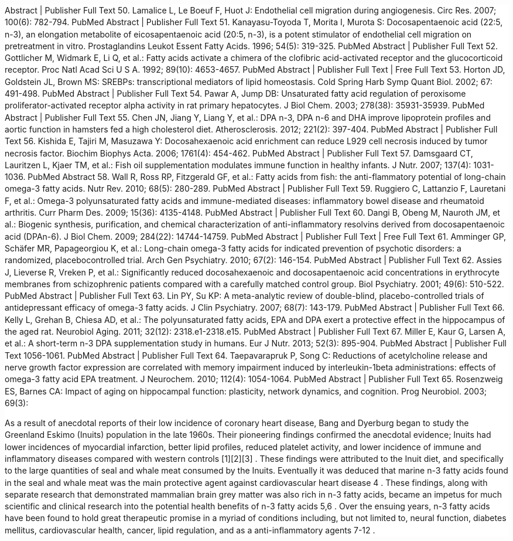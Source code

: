 Abstract | Publisher Full Text 50. Lamalice L, Le Boeuf F, Huot J: Endothelial cell migration during angiogenesis. Circ Res. 2007; 100(6): 782-794. PubMed Abstract | Publisher Full Text 51. Kanayasu-Toyoda T, Morita I, Murota S: Docosapentaenoic acid (22:5, n-3), an elongation metabolite of eicosapentaenoic acid (20:5, n-3), is a potent stimulator of endothelial cell migration on pretreatment in vitro. Prostaglandins Leukot Essent Fatty Acids. 1996; 54(5): 319-325. PubMed Abstract | Publisher Full Text 52. Gottlicher M, Widmark E, Li Q, et al.: Fatty acids activate a chimera of the clofibric acid-activated receptor and the glucocorticoid receptor. Proc Natl Acad Sci U S A. 1992; 89(10): 4653-4657. PubMed Abstract | Publisher Full Text | Free Full Text 53. Horton JD, Goldstein JL, Brown MS: SREBPs: transcriptional mediators of lipid homeostasis. Cold Spring Harb Symp Quant Biol. 2002; 67: 491-498. PubMed Abstract | Publisher Full Text 54. Pawar A, Jump DB: Unsaturated fatty acid regulation of peroxisome proliferator-activated receptor alpha activity in rat primary hepatocytes. J Biol Chem. 2003; 278(38): 35931-35939. PubMed Abstract | Publisher Full Text 55. Chen JN, Jiang Y, Liang Y, et al.: DPA n-3, DPA n-6 and DHA improve lipoprotein profiles and aortic function in hamsters fed a high cholesterol diet. Atherosclerosis. 2012; 221(2): 397-404. PubMed Abstract | Publisher Full Text 56. Kishida E, Tajiri M, Masuzawa Y: Docosahexaenoic acid enrichment can reduce L929 cell necrosis induced by tumor necrosis factor. Biochim Biophys Acta. 2006; 1761(4): 454-462. PubMed Abstract | Publisher Full Text 57. Damsgaard CT, Lauritzen L, Kjaer TM, et al.: Fish oil supplementation modulates immune function in healthy infants. J Nutr. 2007; 137(4): 1031-1036. PubMed Abstract 58. Wall R, Ross RP, Fitzgerald GF, et al.: Fatty acids from fish: the anti-flammatory potential of long-chain omega-3 fatty acids. Nutr Rev. 2010; 68(5): 280-289. PubMed Abstract | Publisher Full Text 59. Ruggiero C, Lattanzio F, Lauretani F, et al.: Omega-3 polyunsaturated fatty acids and immune-mediated diseases: inflammatory bowel disease and rheumatoid arthritis. Curr Pharm Des. 2009; 15(36): 4135-4148. PubMed Abstract | Publisher Full Text 60. Dangi B, Obeng M, Nauroth JM, et al.: Biogenic synthesis, purification, and chemical characterization of anti-inflammatory resolvins derived from docosapentaenoic acid (DPAn-6). J Biol Chem. 2009; 284(22): 14744-14759. PubMed Abstract | Publisher Full Text | Free Full Text 61. Amminger GP, Schäfer MR, Papageorgiou K, et al.: Long-chain omega-3 fatty acids for indicated prevention of psychotic disorders: a randomized, placebocontrolled trial. Arch Gen Psychiatry. 2010; 67(2): 146-154. PubMed Abstract | Publisher Full Text 62. Assies J, Lieverse R, Vreken P, et al.: Significantly reduced docosahexaenoic and docosapentaenoic acid concentrations in erythrocyte membranes from schizophrenic patients compared with a carefully matched control group. Biol Psychiatry. 2001; 49(6): 510-522. PubMed Abstract | Publisher Full Text 63. Lin PY, Su KP: A meta-analytic review of double-blind, placebo-controlled trials of antidepressant efficacy of omega-3 fatty acids. J Clin Psychiatry. 2007; 68(7): 143-179. PubMed Abstract | Publisher Full Text 66. Kelly L, Grehan B, Chiesa AD, et al.: The polyunsaturated fatty acids, EPA and DPA exert a protective effect in the hippocampus of the aged rat. Neurobiol Aging. 2011; 32(12): 2318.e1-2318.e15. PubMed Abstract | Publisher Full Text 67. Miller E, Kaur G, Larsen A, et al.: A short-term n-3 DPA supplementation study in humans. Eur J Nutr. 2013; 52(3): 895-904. PubMed Abstract | Publisher Full Text 1056-1061. PubMed Abstract | Publisher Full Text 64. Taepavarapruk P, Song C: Reductions of acetylcholine release and nerve growth factor expression are correlated with memory impairment induced by interleukin-1beta administrations: effects of omega-3 fatty acid EPA treatment. J Neurochem. 2010; 112(4): 1054-1064. PubMed Abstract | Publisher Full Text 65. Rosenzweig ES, Barnes CA: Impact of aging on hippocampal function: plasticity, network dynamics, and cognition. Prog Neurobiol. 2003; 69(3):

As a result of anecdotal reports of their low incidence of coronary heart disease, Bang and Dyerburg began to study the Greenland Eskimo (Inuits) population in the late 1960s. Their pioneering findings confirmed the anecdotal evidence; Inuits had lower incidences of myocardial infarction, better lipid profiles, reduced platelet activity, and lower incidence of immune and inflammatory diseases compared with western controls [1][2][3] . These findings were attributed to the Inuit diet, and specifically to the large quantities of seal and whale meat consumed by the Inuits. Eventually it was deduced that marine n-3 fatty acids found in the seal and whale meat was the main protective agent against cardiovascular heart disease 4 . These findings, along with separate research that demonstrated mammalian brain grey matter was also rich in n-3 fatty acids, became an impetus for much scientific and clinical research into the potential health benefits of n-3 fatty acids 5,6 . Over the ensuing years, n-3 fatty acids have been found to hold great therapeutic promise in a myriad of conditions including, but not limited to, neural function, diabetes mellitus, cardiovascular health, cancer, lipid regulation, and as a anti-inflammatory agents 7-12 .
